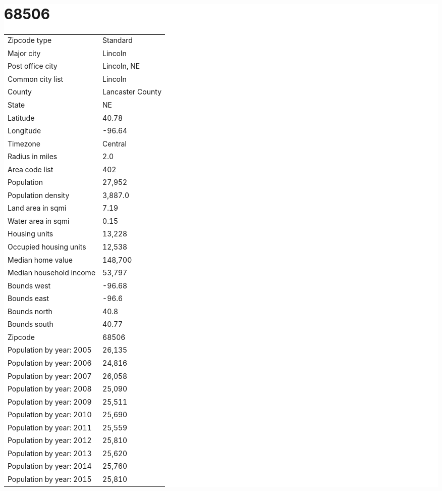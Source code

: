 68506
=====
|||
|--|--|
|Zipcode type|Standard|
|Major city|Lincoln|
|Post office city|Lincoln, NE|
|Common city list|Lincoln|
|County|Lancaster County|
|State|NE|
|Latitude|40.78|
|Longitude|-96.64|
|Timezone|Central|
|Radius in miles|2.0|
|Area code list|402|
|Population|27,952|
|Population density|3,887.0|
|Land area in sqmi|7.19|
|Water area in sqmi|0.15|
|Housing units|13,228|
|Occupied housing units|12,538|
|Median home value|148,700|
|Median household income|53,797|
|Bounds west|-96.68|
|Bounds east|-96.6|
|Bounds north|40.8|
|Bounds south|40.77|
|Zipcode|68506|
|Population by year: 2005|26,135|
|Population by year: 2006|24,816|
|Population by year: 2007|26,058|
|Population by year: 2008|25,090|
|Population by year: 2009|25,511|
|Population by year: 2010|25,690|
|Population by year: 2011|25,559|
|Population by year: 2012|25,810|
|Population by year: 2013|25,620|
|Population by year: 2014|25,760|
|Population by year: 2015|25,810|